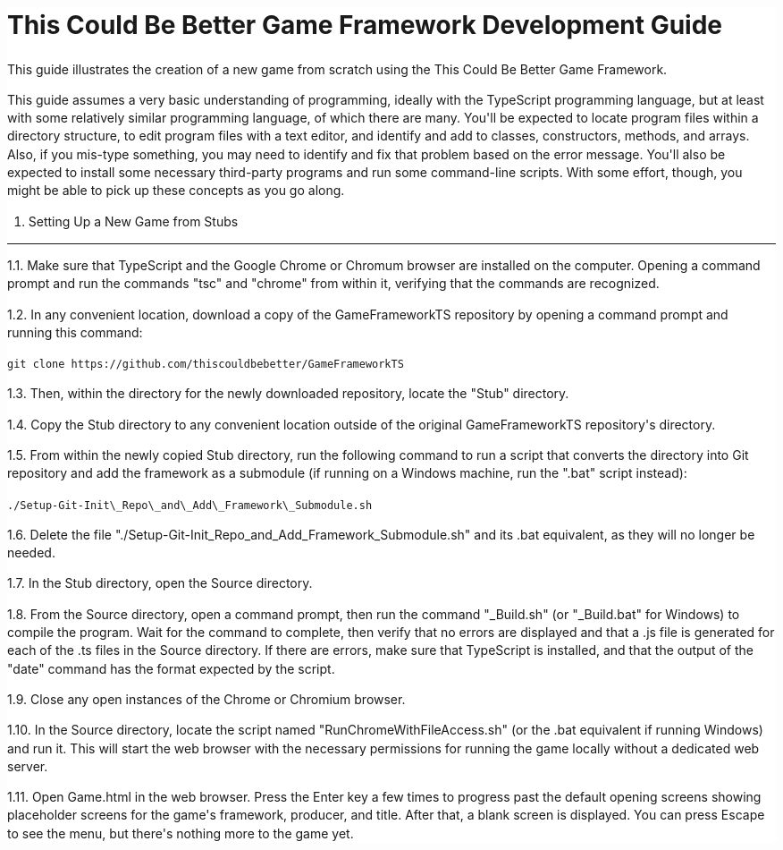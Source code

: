 This Could Be Better Game Framework Development Guide
=====================================================

This guide illustrates the creation of a new game from scratch using the This Could Be Better Game Framework.

This guide assumes a very basic understanding of programming, ideally with the TypeScript programming language, but at least with some relatively similar programming language, of which there are many.  You'll be expected to locate program files within a directory structure, to edit program files with a text editor, and identify and add to classes, constructors, methods, and arrays.  Also, if you mis-type something, you may need to identify and fix that problem based on the error message.  You'll also be expected to install some necessary third-party programs and run some command-line scripts.  With some effort, though, you might be able to pick up these concepts as you go along.


1. Setting Up a New Game from Stubs
-----------------------------------

1.1. Make sure that TypeScript and the Google Chrome or Chromum browser are installed on the computer.  Opening a command prompt and run the commands "tsc" and "chrome" from within it, verifying that the commands are recognized.

1.2. In any convenient location, download a copy of the GameFrameworkTS repository by opening a command prompt and running this command:

	git clone https://github.com/thiscouldbebetter/GameFrameworkTS

1.3. Then, within the directory for the newly downloaded repository, locate the "Stub" directory.

1.4. Copy the Stub directory to any convenient location outside of the original GameFrameworkTS repository's directory.

1.5. From within the newly copied Stub directory, run the following command to run a script that converts the directory into Git repository and add the framework as a submodule (if running on a Windows machine, run the ".bat" script instead):

	./Setup-Git-Init\_Repo\_and\_Add\_Framework\_Submodule.sh

1.6. Delete the file "./Setup-Git-Init_Repo_and_Add_Framework_Submodule.sh" and its .bat equivalent, as they will no longer be needed.

1.7. In the Stub directory, open the Source directory.

1.8. From the Source directory, open a command prompt, then run the command "_Build.sh" (or "_Build.bat" for Windows) to compile the program.  Wait for the command to complete, then verify that no errors are displayed and that a .js file is generated for each of the .ts files in the Source directory.  If there are errors, make sure that TypeScript is installed, and that the output of the "date" command has the format expected by the script.

1.9. Close any open instances of the Chrome or Chromium browser.

1.10. In the Source directory, locate the script named "RunChromeWithFileAccess.sh" (or the .bat equivalent if running Windows) and run it.  This will start the web browser with the necessary permissions for running the game locally without a dedicated web server.

1.11. Open Game.html in the web browser.  Press the Enter key a few times to progress past the default opening screens showing placeholder screens for the game's framework, producer, and title.  After that, a blank screen is displayed.  You can press Escape to see the menu, but there's nothing more to the game yet.
